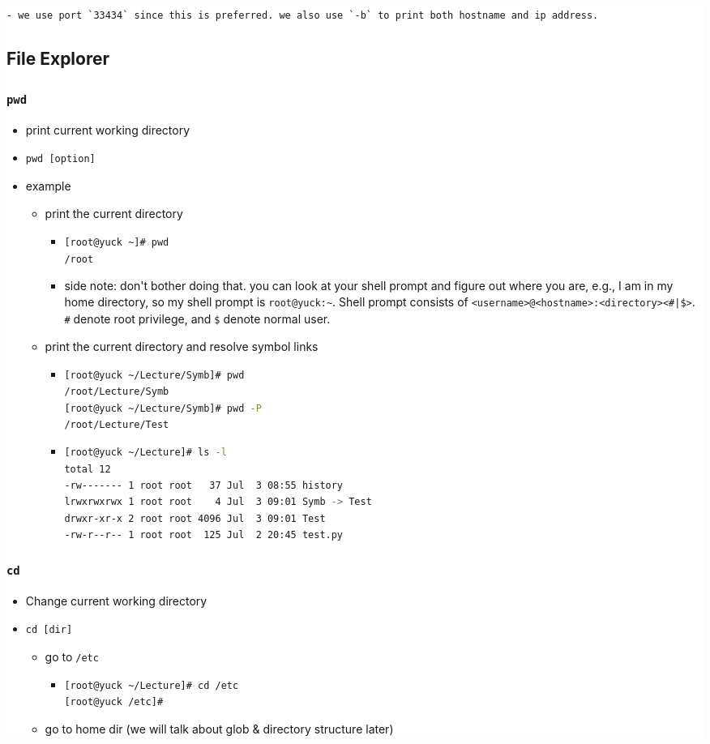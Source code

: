     - we use port `33434` since this is preferred. we also use `-b` to print both hostname and ip address.

## File Explorer

### `pwd`

- print current working directory

- `pwd [option]`

- example

  - print the current directory

    - ```bash
      [root@yuck ~]# pwd
      /root
      ```

    - side note: don't bother doing that. you can look at your shell prompt and figure out where you are, e.g., I am in my home directory, so my shell prompt is `root@yuck:~`. Shell prompt consists of `<username>@<hostname>:<directory><#|$>`. `#` denote root privilege, and `$` denote normal user.

  - print the current directory and resolve symbol links

    - ```bash
      [root@yuck ~/Lecture/Symb]# pwd
      /root/Lecture/Symb
      [root@yuck ~/Lecture/Symb]# pwd -P
      /root/Lecture/Test
      ```

    - ```bash
      [root@yuck ~/Lecture]# ls -l
      total 12
      -rw------- 1 root root   37 Jul  3 08:55 history
      lrwxrwxrwx 1 root root    4 Jul  3 09:01 Symb -> Test
      drwxr-xr-x 2 root root 4096 Jul  3 09:01 Test
      -rw-r--r-- 1 root root  125 Jul  2 20:45 test.py
      ```

### `cd`

- Change current working directory

- `cd [dir]`

  - go to `/etc`

    - ```bash
      [root@yuck ~/Lecture]# cd /etc
      [root@yuck /etc]#
      ```

  - go to home dir (we will talk about glob & directory structure later)


[^1]: Read that for more information <https://www.gnu.org/software/gawk/manual/gawk.html>